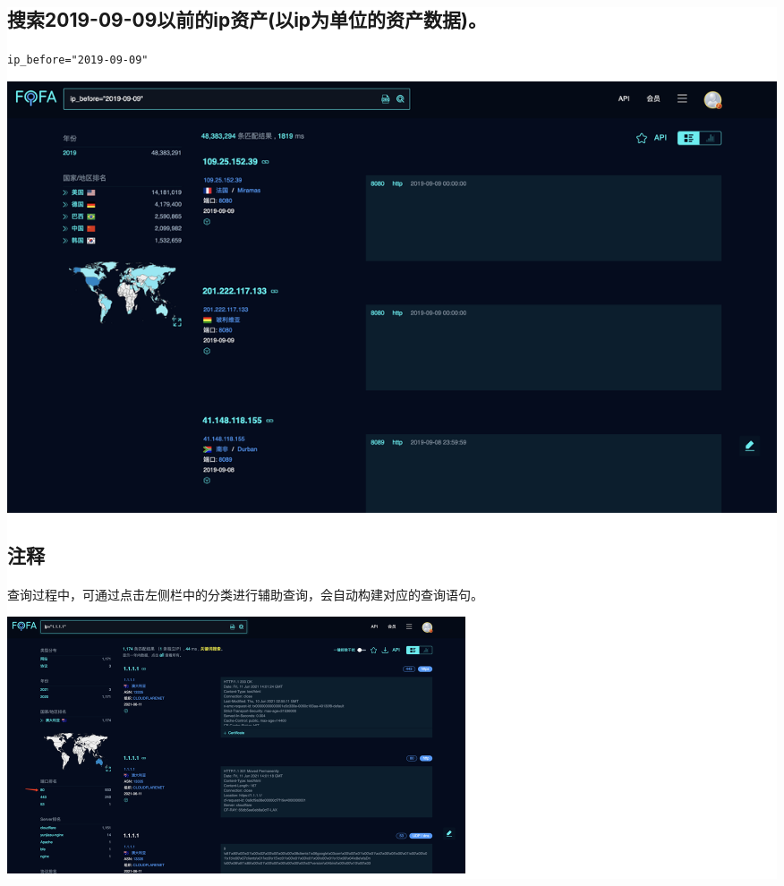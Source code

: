 ## 搜索2019-09-09以前的ip资产(以ip为单位的资产数据)。

```
ip_before="2019-09-09"
```

![image-20210614191828436](FOFA使用手册.assets/image-20210614191828436.png)

## 注释

查询过程中，可通过点击左侧栏中的分类进行辅助查询，会自动构建对应的查询语句。

<img src="FOFA使用手册.assets/image-20210614211209657.png" alt="image-20210614211209657" style="zoom:50%;" />
